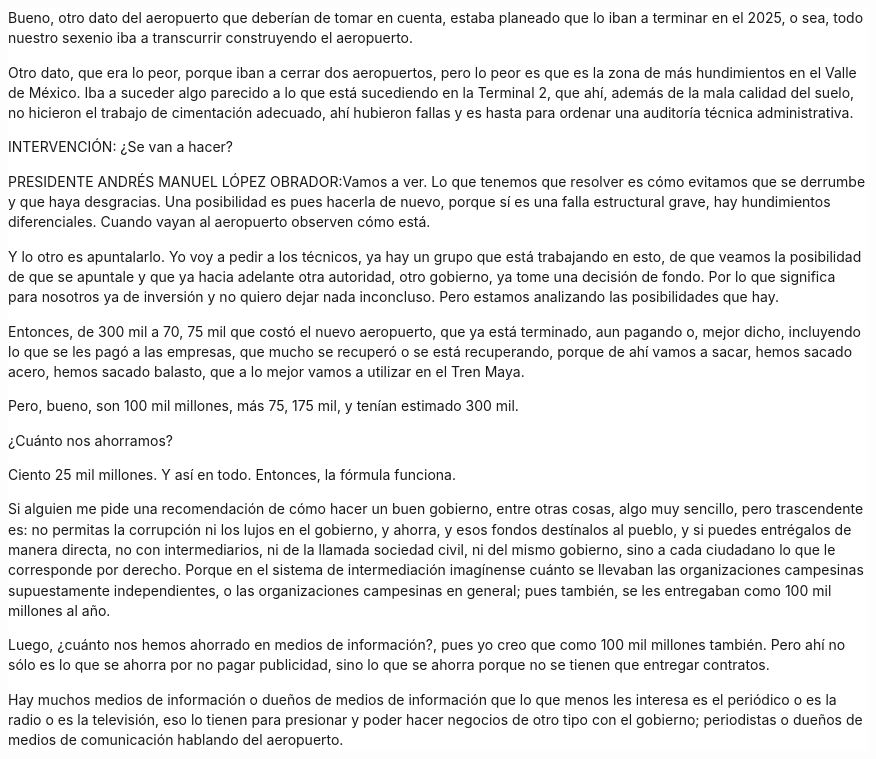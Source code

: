 Bueno, otro dato del aeropuerto que deberían de tomar en cuenta, estaba
planeado que lo iban a terminar en el 2025, o sea, todo nuestro sexenio iba a
transcurrir construyendo el aeropuerto.

Otro dato, que era lo peor, porque iban a cerrar dos aeropuertos, pero lo peor
es que es la zona de más hundimientos en el Valle de México. Iba a suceder
algo parecido a lo que está sucediendo en la Terminal 2, que ahí, además de la
mala calidad del suelo, no hicieron el trabajo de cimentación adecuado, ahí
hubieron fallas y es hasta para ordenar una auditoría técnica administrativa.

INTERVENCIÓN: ¿Se van a hacer?

PRESIDENTE ANDRÉS MANUEL LÓPEZ OBRADOR:Vamos a ver. Lo que tenemos que
resolver es cómo evitamos que se derrumbe y que haya desgracias. Una
posibilidad es pues hacerla de nuevo, porque sí es una falla estructural
grave, hay hundimientos diferenciales. Cuando vayan al aeropuerto observen
cómo está.

Y lo otro es apuntalarlo. Yo voy a pedir a los técnicos, ya hay un grupo que
está trabajando en esto, de que veamos la posibilidad de que se apuntale y que
ya hacia adelante otra autoridad, otro gobierno, ya tome una decisión de
fondo. Por lo que significa para nosotros ya de inversión y no quiero dejar
nada inconcluso. Pero estamos analizando las posibilidades que hay.

Entonces, de 300 mil a 70, 75 mil que costó el nuevo aeropuerto, que ya está
terminado, aun pagando o, mejor dicho, incluyendo lo que se les pagó a las
empresas, que mucho se recuperó o se está recuperando, porque de ahí vamos a
sacar, hemos sacado acero, hemos sacado balasto, que a lo mejor vamos a
utilizar en el Tren Maya.

Pero, bueno, son 100 mil millones, más 75, 175 mil, y tenían estimado 300 mil.

¿Cuánto nos ahorramos?

Ciento 25 mil millones. Y así en todo. Entonces, la fórmula funciona.

Si alguien me pide una recomendación de cómo hacer un buen gobierno, entre
otras cosas, algo muy sencillo, pero trascendente es: no permitas la
corrupción ni los lujos en el gobierno, y ahorra, y esos fondos destínalos al
pueblo, y si puedes entrégalos de manera directa, no con intermediarios, ni de
la llamada sociedad civil, ni del mismo gobierno, sino a cada ciudadano lo que
le corresponde por derecho. Porque en el sistema de intermediación imagínense
cuánto se llevaban las organizaciones campesinas supuestamente independientes,
o las organizaciones campesinas en general; pues también, se les entregaban
como 100 mil millones al año.

Luego, ¿cuánto nos hemos ahorrado en medios de información?, pues yo creo que
como 100 mil millones también. Pero ahí no sólo es lo que se ahorra por no
pagar publicidad, sino lo que se ahorra porque no se tienen que entregar
contratos.

Hay muchos medios de información o dueños de medios de información que lo que
menos les interesa es el periódico o es la radio o es la televisión, eso lo
tienen para presionar y poder hacer negocios de otro tipo con el gobierno;
periodistas o dueños de medios de comunicación hablando del aeropuerto.
